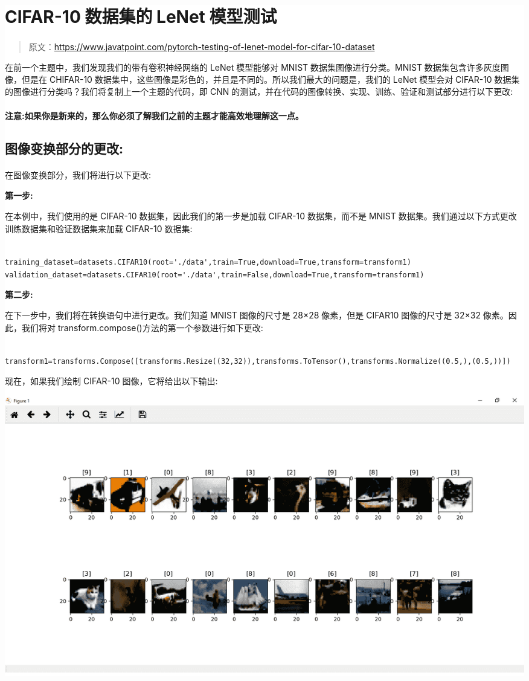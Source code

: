 # CIFAR-10 数据集的 LeNet 模型测试

> 原文：<https://www.javatpoint.com/pytorch-testing-of-lenet-model-for-cifar-10-dataset>

在前一个主题中，我们发现我们的带有卷积神经网络的 LeNet 模型能够对 MNIST 数据集图像进行分类。MNIST 数据集包含许多灰度图像，但是在 CHIFAR-10 数据集中，这些图像是彩色的，并且是不同的。所以我们最大的问题是，我们的 LeNet 模型会对 CIFAR-10 数据集的图像进行分类吗？我们将复制上一个主题的代码，即 CNN 的测试，并在代码的图像转换、实现、训练、验证和测试部分进行以下更改:

#### 注意:如果你是新来的，那么你必须了解我们之前的主题才能高效地理解这一点。

## 图像变换部分的更改:

在图像变换部分，我们将进行以下更改:

**第一步:**

在本例中，我们使用的是 CIFAR-10 数据集，因此我们的第一步是加载 CIFAR-10 数据集，而不是 MNIST 数据集。我们通过以下方式更改训练数据集和验证数据集来加载 CIFAR-10 数据集:

```

training_dataset=datasets.CIFAR10(root='./data',train=True,download=True,transform=transform1)
validation_dataset=datasets.CIFAR10(root='./data',train=False,download=True,transform=transform1)

```

**第二步:**

在下一步中，我们将在转换语句中进行更改。我们知道 MNIST 图像的尺寸是 28×28 像素，但是 CIFAR10 图像的尺寸是 32×32 像素。因此，我们将对 transform.compose()方法的第一个参数进行如下更改:

```

transform1=transforms.Compose([transforms.Resize((32,32)),transforms.ToTensor(),transforms.Normalize((0.5,),(0.5,))])

```

现在，如果我们绘制 CIFAR-10 图像，它将给出以下输出:

![Pytorch Testing of LeNet Model for CIFAR-10 Dataset](img/9b953e94374ca1b55185f32bd9932284.png)
